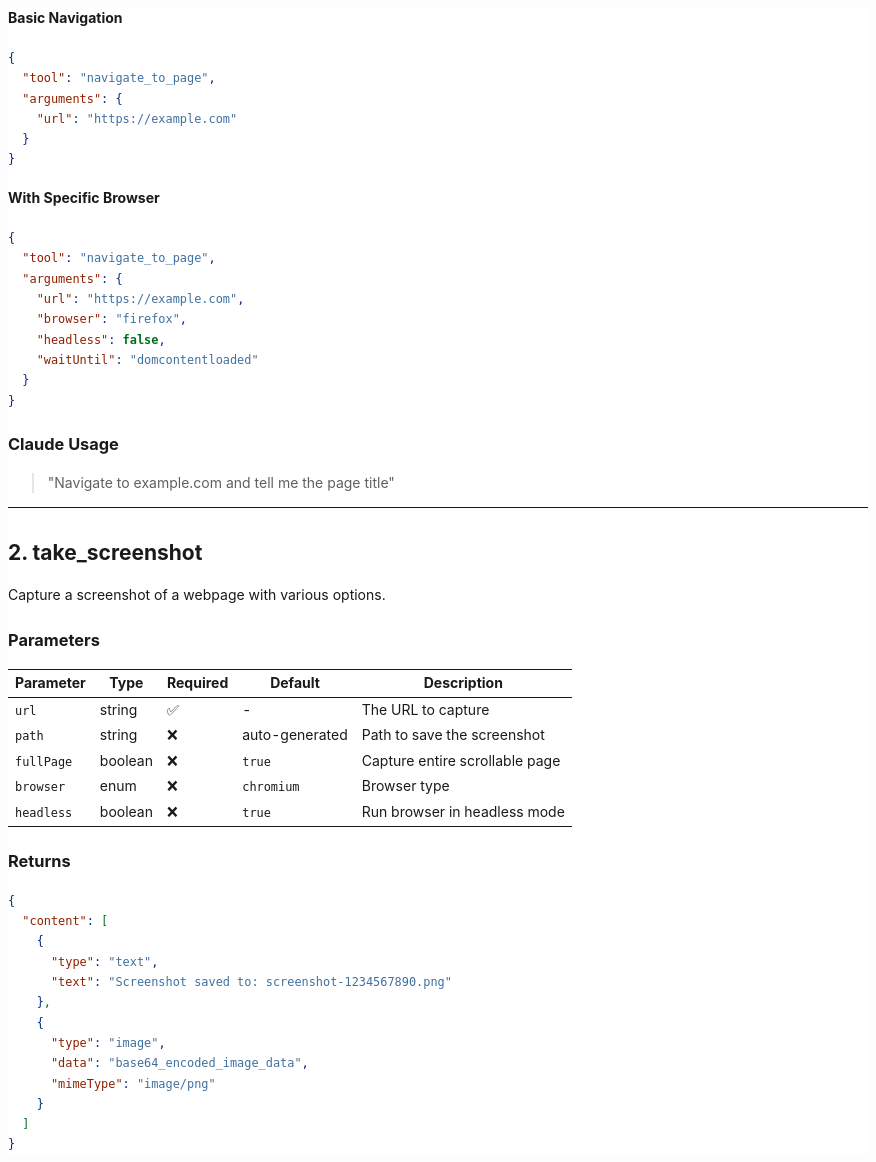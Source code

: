 #### Basic Navigation
```json
{
  "tool": "navigate_to_page",
  "arguments": {
    "url": "https://example.com"
  }
}
```

#### With Specific Browser
```json
{
  "tool": "navigate_to_page",
  "arguments": {
    "url": "https://example.com",
    "browser": "firefox",
    "headless": false,
    "waitUntil": "domcontentloaded"
  }
}
```

### Claude Usage
> "Navigate to example.com and tell me the page title"

---

## 2. take_screenshot

Capture a screenshot of a webpage with various options.

### Parameters

| Parameter | Type | Required | Default | Description |
|-----------|------|----------|---------|-------------|
| `url` | string | ✅ | - | The URL to capture |
| `path` | string | ❌ | auto-generated | Path to save the screenshot |
| `fullPage` | boolean | ❌ | `true` | Capture entire scrollable page |
| `browser` | enum | ❌ | `chromium` | Browser type |
| `headless` | boolean | ❌ | `true` | Run browser in headless mode |

### Returns

```json
{
  "content": [
    {
      "type": "text",
      "text": "Screenshot saved to: screenshot-1234567890.png"
    },
    {
      "type": "image",
      "data": "base64_encoded_image_data",
      "mimeType": "image/png"
    }
  ]
}
```
